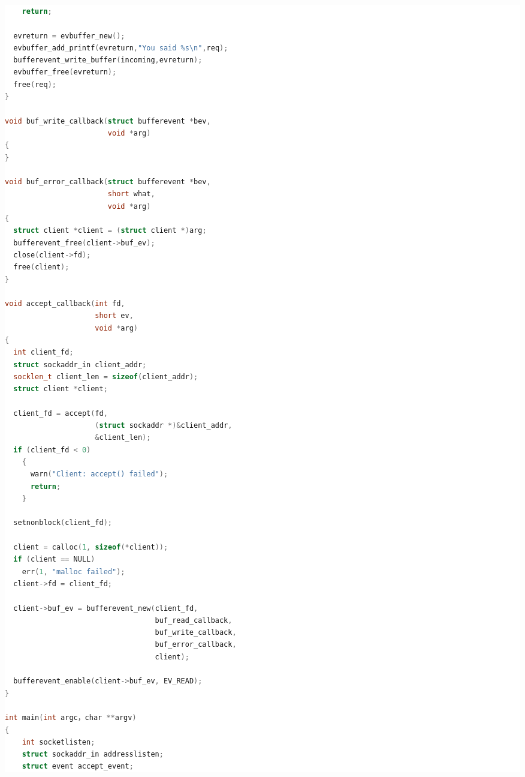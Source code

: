 ```cpp
    return;

  evreturn = evbuffer_new();
  evbuffer_add_printf(evreturn,"You said %s\n",req);
  bufferevent_write_buffer(incoming,evreturn);
  evbuffer_free(evreturn);
  free(req);
}

void buf_write_callback(struct bufferevent *bev,
                        void *arg)
{
}

void buf_error_callback(struct bufferevent *bev,
                        short what,
                        void *arg)
{
  struct client *client = (struct client *)arg;
  bufferevent_free(client->buf_ev);
  close(client->fd);
  free(client);
}

void accept_callback(int fd,
                     short ev,
                     void *arg)
{
  int client_fd;
  struct sockaddr_in client_addr;
  socklen_t client_len = sizeof(client_addr);
  struct client *client;

  client_fd = accept(fd,
                     (struct sockaddr *)&client_addr,
                     &client_len);
  if (client_fd < 0)
    {
      warn("Client: accept() failed");
      return;
    }

  setnonblock(client_fd);

  client = calloc(1, sizeof(*client));
  if (client == NULL)
    err(1, "malloc failed");
  client->fd = client_fd;

  client->buf_ev = bufferevent_new(client_fd,
                                   buf_read_callback,
                                   buf_write_callback,
                                   buf_error_callback,
                                   client);

  bufferevent_enable(client->buf_ev, EV_READ);
}

int main(int argc，char **argv)
{
    int socketlisten;
  	struct sockaddr_in addresslisten;
  	struct event accept_event;
```